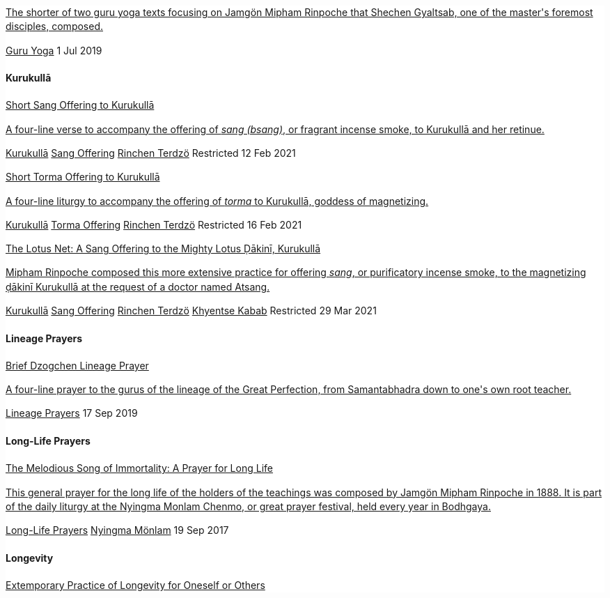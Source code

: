 [The shorter of two guru yoga texts focusing on Jamgön Mipham Rinpoche that Shechen Gyaltsab, one of the master's foremost disciples, composed.](/tibetan-masters/shechen-gyaltsab/jamgon-mipham-guru-yoga)

[Guru Yoga](/topics/guru-yoga) 1 Jul 2019

#### Kurukullā

[Short Sang Offering to Kurukullā](/tibetan-masters/mipham/short-kurukulla-sang-offering)

[A four-line verse to accompany the offering of _sang (bsang)_, or fragrant incense smoke, to Kurukullā and her retinue.](/tibetan-masters/mipham/short-kurukulla-sang-offering)

[Kurukullā](/topics/kurukulla) [Sang Offering](/topics/sang-offering) [Rinchen Terdzö](/topics/rinchen-terdzo) Restricted 12 Feb 2021

[Short Torma Offering to Kurukullā](/tibetan-masters/mipham/short-kurukulla-torma-offering)

[A four-line liturgy to accompany the offering of _torma_ to Kurukullā, goddess of magnetizing.](/tibetan-masters/mipham/short-kurukulla-torma-offering)

[Kurukullā](/topics/kurukulla) [Torma Offering](/topics/torma-offering) [Rinchen Terdzö](/topics/rinchen-terdzo) Restricted 16 Feb 2021

[The Lotus Net: A Sang Offering to the Mighty Lotus Ḍākinī, Kurukullā](/tibetan-masters/mipham/lotus-net-kurukulla-sang-offering)

[Mipham Rinpoche composed this more extensive practice for offering _sang_, or purificatory incense smoke, to the magnetizing ḍākinī Kurukullā at the request of a doctor named Atsang.](/tibetan-masters/mipham/lotus-net-kurukulla-sang-offering)

[Kurukullā](/topics/kurukulla) [Sang Offering](/topics/sang-offering) [Rinchen Terdzö](/topics/rinchen-terdzo) [Khyentse Kabab](/topics/khyentse-kabab) Restricted 29 Mar 2021

#### Lineage Prayers

[Brief Dzogchen Lineage Prayer](/tibetan-masters/mipham/brief-dzogchen-lineage-prayer)

[A four-line prayer to the gurus of the lineage of the Great Perfection, from Samantabhadra down to one's own root teacher.](/tibetan-masters/mipham/brief-dzogchen-lineage-prayer)

[Lineage Prayers](/topics/lineage-prayers) 17 Sep 2019

#### Long-Life Prayers

[The Melodious Song of Immortality: A Prayer for Long Life](/tibetan-masters/mipham/melodious-song-of-immortality)

[This general prayer for the long life of the holders of the teachings was composed by Jamgön Mipham Rinpoche in 1888. It is part of the daily liturgy at the Nyingma Monlam Chenmo, or great prayer festival, held every year in Bodhgaya.](/tibetan-masters/mipham/melodious-song-of-immortality)

[Long-Life Prayers](/topics/long-life-prayers) [Nyingma Mönlam](/topics/nyingma-monlam) 19 Sep 2017

#### Longevity

[Extemporary Practice of Longevity for Oneself or Others](/tibetan-masters/mipham/extemporary-longevity-self-others)
